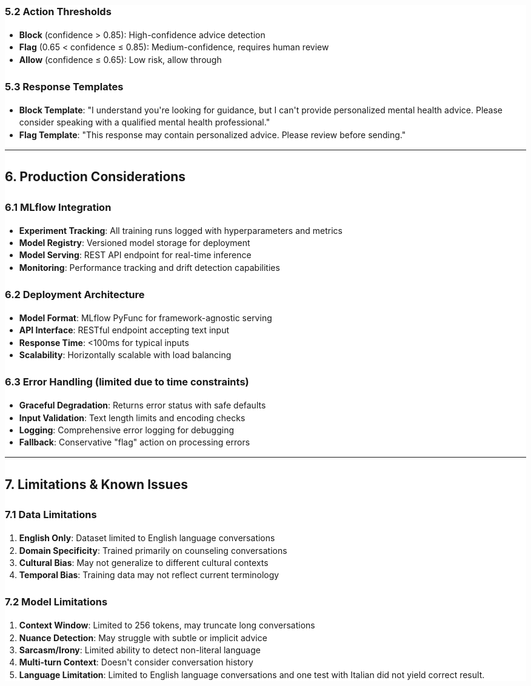 ### 5.2 Action Thresholds
- **Block** (confidence > 0.85): High-confidence advice detection
- **Flag** (0.65 < confidence ≤ 0.85): Medium-confidence, requires human review
- **Allow** (confidence ≤ 0.65): Low risk, allow through

### 5.3 Response Templates
- **Block Template**: "I understand you're looking for guidance, but I can't provide personalized mental health advice. Please consider speaking with a qualified mental health professional."
- **Flag Template**: "This response may contain personalized advice. Please review before sending."

---

## 6. Production Considerations

### 6.1 MLflow Integration
- **Experiment Tracking**: All training runs logged with hyperparameters and metrics
- **Model Registry**: Versioned model storage for deployment
- **Model Serving**: REST API endpoint for real-time inference
- **Monitoring**: Performance tracking and drift detection capabilities

### 6.2 Deployment Architecture
- **Model Format**: MLflow PyFunc for framework-agnostic serving
- **API Interface**: RESTful endpoint accepting text input
- **Response Time**: <100ms for typical inputs
- **Scalability**: Horizontally scalable with load balancing

### 6.3 Error Handling (limited due to time constraints)
- **Graceful Degradation**: Returns error status with safe defaults
- **Input Validation**: Text length limits and encoding checks
- **Logging**: Comprehensive error logging for debugging
- **Fallback**: Conservative "flag" action on processing errors

---

## 7. Limitations & Known Issues

### 7.1 Data Limitations
1. **English Only**: Dataset limited to English language conversations
2. **Domain Specificity**: Trained primarily on counseling conversations
3. **Cultural Bias**: May not generalize to different cultural contexts
4. **Temporal Bias**: Training data may not reflect current terminology

### 7.2 Model Limitations
1. **Context Window**: Limited to 256 tokens, may truncate long conversations
2. **Nuance Detection**: May struggle with subtle or implicit advice
3. **Sarcasm/Irony**: Limited ability to detect non-literal language
4. **Multi-turn Context**: Doesn't consider conversation history
5. **Language Limitation**: Limited to English language conversations and one test with Italian did not yield correct result.
